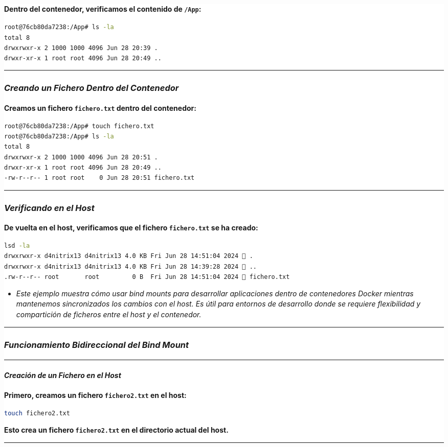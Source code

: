 **Dentro del contenedor, verificamos el contenido de `/App`:**

```bash
root@76cb80da7238:/App# ls -la    
total 8
drwxrwxr-x 2 1000 1000 4096 Jun 28 20:39 .
drwxr-xr-x 1 root root 4096 Jun 28 20:49 ..
```

---

### ***Creando un Fichero Dentro del Contenedor***

**Creamos un fichero `fichero.txt` dentro del contenedor:**

```bash
root@76cb80da7238:/App# touch fichero.txt
root@76cb80da7238:/App# ls -la
total 8
drwxrwxr-x 2 1000 1000 4096 Jun 28 20:51 .
drwxr-xr-x 1 root root 4096 Jun 28 20:49 ..
-rw-r--r-- 1 root root    0 Jun 28 20:51 fichero.txt
```

---

### ***Verificando en el Host***

**De vuelta en el host, verificamos que el fichero `fichero.txt` se ha creado:**

```bash
lsd -la
drwxrwxr-x d4nitrix13 d4nitrix13 4.0 KB Fri Jun 28 14:51:04 2024  .
drwxrwxr-x d4nitrix13 d4nitrix13 4.0 KB Fri Jun 28 14:39:28 2024  ..
.rw-r--r-- root       root         0 B  Fri Jun 28 14:51:04 2024  fichero.txt
```

- *Este ejemplo muestra cómo usar bind mounts para desarrollar aplicaciones dentro de contenedores Docker mientras mantenemos sincronizados los cambios con el host. Es útil para entornos de desarrollo donde se requiere flexibilidad y compartición de ficheros entre el host y el contenedor.*

---

### ***Funcionamiento Bidireccional del Bind Mount***

---

#### ***Creación de un Fichero en el Host***

**Primero, creamos un fichero `fichero2.txt` en el host:**

```bash
touch fichero2.txt
```

**Esto crea un fichero `fichero2.txt` en el directorio actual del host.**

---